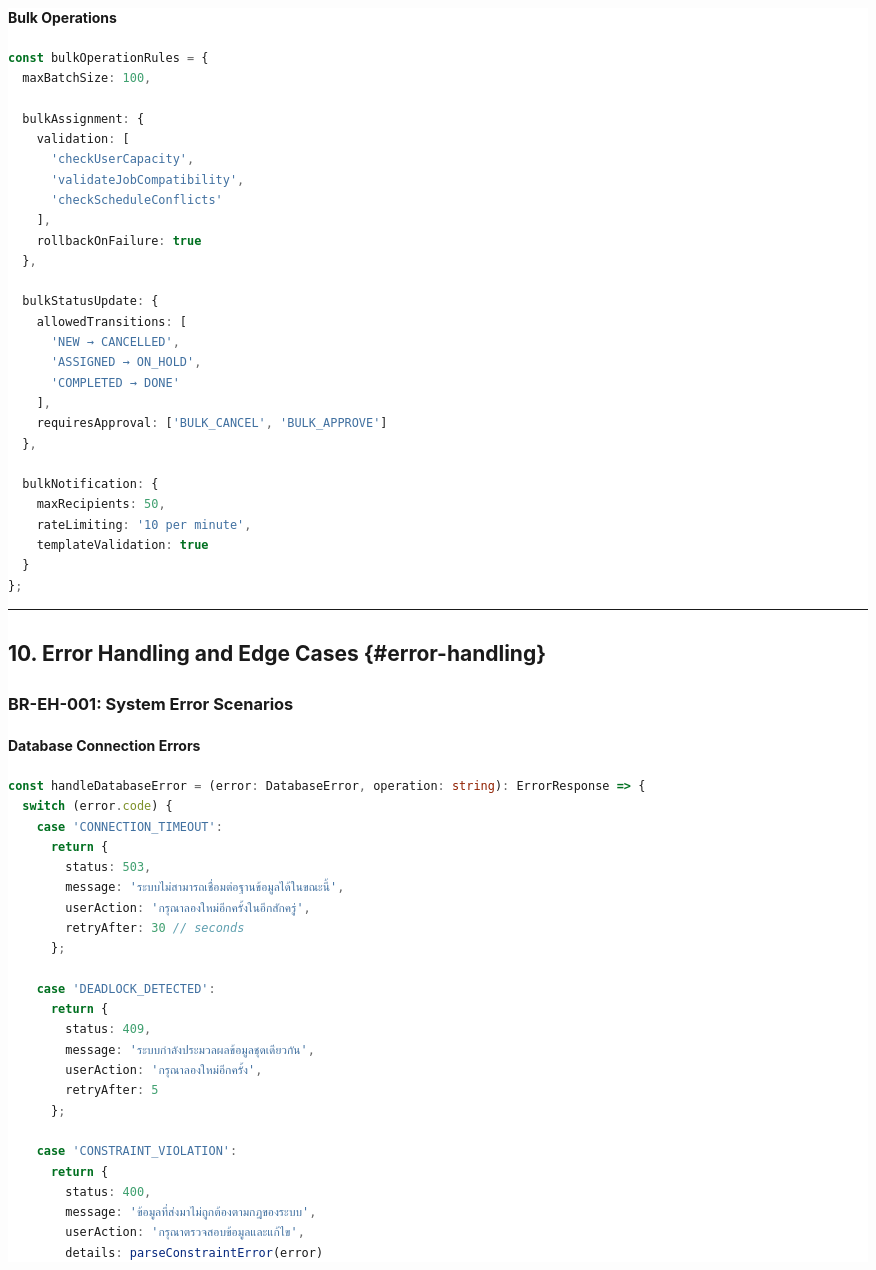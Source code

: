 #### **Bulk Operations**
```typescript
const bulkOperationRules = {
  maxBatchSize: 100,

  bulkAssignment: {
    validation: [
      'checkUserCapacity',
      'validateJobCompatibility',
      'checkScheduleConflicts'
    ],
    rollbackOnFailure: true
  },

  bulkStatusUpdate: {
    allowedTransitions: [
      'NEW → CANCELLED',
      'ASSIGNED → ON_HOLD',
      'COMPLETED → DONE'
    ],
    requiresApproval: ['BULK_CANCEL', 'BULK_APPROVE']
  },

  bulkNotification: {
    maxRecipients: 50,
    rateLimiting: '10 per minute',
    templateValidation: true
  }
};
```

---

## **10. Error Handling and Edge Cases** {#error-handling}

### **BR-EH-001: System Error Scenarios**

#### **Database Connection Errors**
```typescript
const handleDatabaseError = (error: DatabaseError, operation: string): ErrorResponse => {
  switch (error.code) {
    case 'CONNECTION_TIMEOUT':
      return {
        status: 503,
        message: 'ระบบไม่สามารถเชื่อมต่อฐานข้อมูลได้ในขณะนี้',
        userAction: 'กรุณาลองใหม่อีกครั้งในอีกสักครู่',
        retryAfter: 30 // seconds
      };

    case 'DEADLOCK_DETECTED':
      return {
        status: 409,
        message: 'ระบบกำลังประมวลผลข้อมูลชุดเดียวกัน',
        userAction: 'กรุณาลองใหม่อีกครั้ง',
        retryAfter: 5
      };

    case 'CONSTRAINT_VIOLATION':
      return {
        status: 400,
        message: 'ข้อมูลที่ส่งมาไม่ถูกต้องตามกฎของระบบ',
        userAction: 'กรุณาตรวจสอบข้อมูลและแก้ไข',
        details: parseConstraintError(error)
```

  [JobStatus.NEW]: {
  [JobStatus.ASSIGNED]: {
  [JobStatus.IN_PROGRESS]: {
  [JobStatus.COMPLETED]: {
  [JobStatus.ON_HOLD]: {
  [JobStatus.CANCELLED]: {